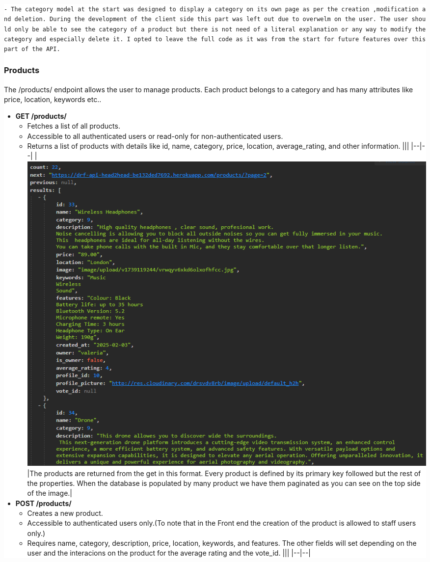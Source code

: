     - The category model at the start was designed to display a category on its own page as per the creation ,modification and deletion. During the development of the client side this part was left out due to overwelm on the user. The user should only be able to see the category of a product but there is not need of a literal explanation or any way to modify the category and especially delete it. I opted to leave the full code as it was from the start for future features over this part of the API.
### Products
The /products/ endpoint allows the user to manage products. Each product belongs to a category and has many attributes like price, location, keywords etc..
  - **GET /products/**
    - Fetches a list of all products.
    - Accessible to all authenticated users or read-only for non-authenticated users.
    - Returns a list of products with details like id, name, category, price, location, average_rating, and other information.
      |||
      |--|--|
      |![Products GET](/images/readme_img/products.png)|The products are returned from the get in this format. Every product is defined by its primary key followed but the rest of the properties. When the database is populated by many product we have them paginated as you can see on the top side of the image.|
  - **POST /products/**
    - Creates a new product.
    - Accessible to authenticated users only.(To note that in the Front end the creation of the product is allowed to staff users only.)
    - Requires name, category, description, price, location, keywords, and features. The other fields will set depending on the user and the interacions on the   product for the average rating and the vote_id.
      |||
      |--|--|